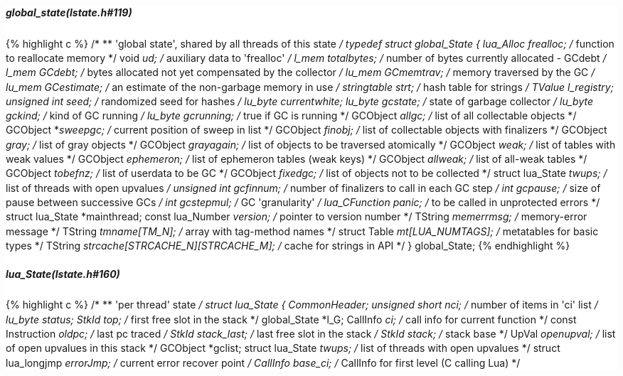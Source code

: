 ##### global_state(lstate.h#119)
{% highlight c %}
/*
** 'global state', shared by all threads of this state
*/
typedef struct global_State {
  lua_Alloc frealloc;  /* function to reallocate memory */
  void *ud;         /* auxiliary data to 'frealloc' */
  l_mem totalbytes;  /* number of bytes currently allocated - GCdebt */
  l_mem GCdebt;  /* bytes allocated not yet compensated by the collector */
  lu_mem GCmemtrav;  /* memory traversed by the GC */
  lu_mem GCestimate;  /* an estimate of the non-garbage memory in use */
  stringtable strt;  /* hash table for strings */
  TValue l_registry;
  unsigned int seed;  /* randomized seed for hashes */
  lu_byte currentwhite;
  lu_byte gcstate;  /* state of garbage collector */
  lu_byte gckind;  /* kind of GC running */
  lu_byte gcrunning;  /* true if GC is running */
  GCObject *allgc;  /* list of all collectable objects */
  GCObject **sweepgc;  /* current position of sweep in list */
  GCObject *finobj;  /* list of collectable objects with finalizers */
  GCObject *gray;  /* list of gray objects */
  GCObject *grayagain;  /* list of objects to be traversed atomically */
  GCObject *weak;  /* list of tables with weak values */
  GCObject *ephemeron;  /* list of ephemeron tables (weak keys) */
  GCObject *allweak;  /* list of all-weak tables */
  GCObject *tobefnz;  /* list of userdata to be GC */
  GCObject *fixedgc;  /* list of objects not to be collected */
  struct lua_State *twups;  /* list of threads with open upvalues */
  unsigned int gcfinnum;  /* number of finalizers to call in each GC step */
  int gcpause;  /* size of pause between successive GCs */
  int gcstepmul;  /* GC 'granularity' */
  lua_CFunction panic;  /* to be called in unprotected errors */
  struct lua_State *mainthread;
  const lua_Number *version;  /* pointer to version number */
  TString *memerrmsg;  /* memory-error message */
  TString *tmname[TM_N];  /* array with tag-method names */
  struct Table *mt[LUA_NUMTAGS];  /* metatables for basic types */
  TString *strcache[STRCACHE_N][STRCACHE_M];  /* cache for strings in API */
} global_State;
{% endhighlight %}

##### lua_State(lstate.h#160)
{% highlight c %}
/*
** 'per thread' state
*/
struct lua_State {
  CommonHeader;
  unsigned short nci;  /* number of items in 'ci' list */
  lu_byte status;
  StkId top;  /* first free slot in the stack */
  global_State *l_G;
  CallInfo *ci;  /* call info for current function */
  const Instruction *oldpc;  /* last pc traced */
  StkId stack_last;  /* last free slot in the stack */
  StkId stack;  /* stack base */
  UpVal *openupval;  /* list of open upvalues in this stack */
  GCObject *gclist;
  struct lua_State *twups;  /* list of threads with open upvalues */
  struct lua_longjmp *errorJmp;  /* current error recover point */
  CallInfo base_ci;  /* CallInfo for first level (C calling Lua) */